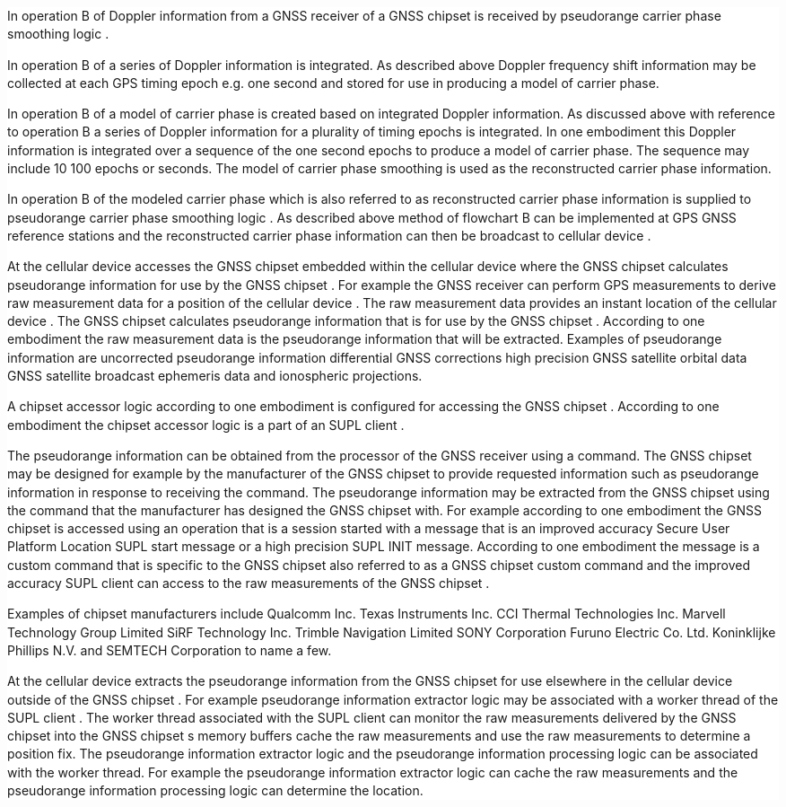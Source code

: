 In operation B of Doppler information from a GNSS receiver of a GNSS chipset is received by pseudorange carrier phase smoothing logic .

In operation B of a series of Doppler information is integrated. As described above Doppler frequency shift information may be collected at each GPS timing epoch e.g. one second and stored for use in producing a model of carrier phase.

In operation B of a model of carrier phase is created based on integrated Doppler information. As discussed above with reference to operation B a series of Doppler information for a plurality of timing epochs is integrated. In one embodiment this Doppler information is integrated over a sequence of the one second epochs to produce a model of carrier phase. The sequence may include 10 100 epochs or seconds. The model of carrier phase smoothing is used as the reconstructed carrier phase information.

In operation B of the modeled carrier phase which is also referred to as reconstructed carrier phase information is supplied to pseudorange carrier phase smoothing logic . As described above method of flowchart B can be implemented at GPS GNSS reference stations and the reconstructed carrier phase information can then be broadcast to cellular device .

At the cellular device accesses the GNSS chipset embedded within the cellular device where the GNSS chipset calculates pseudorange information for use by the GNSS chipset . For example the GNSS receiver can perform GPS measurements to derive raw measurement data for a position of the cellular device . The raw measurement data provides an instant location of the cellular device . The GNSS chipset calculates pseudorange information that is for use by the GNSS chipset . According to one embodiment the raw measurement data is the pseudorange information that will be extracted. Examples of pseudorange information are uncorrected pseudorange information differential GNSS corrections high precision GNSS satellite orbital data GNSS satellite broadcast ephemeris data and ionospheric projections.

A chipset accessor logic according to one embodiment is configured for accessing the GNSS chipset . According to one embodiment the chipset accessor logic is a part of an SUPL client .

The pseudorange information can be obtained from the processor of the GNSS receiver using a command. The GNSS chipset may be designed for example by the manufacturer of the GNSS chipset to provide requested information such as pseudorange information in response to receiving the command. The pseudorange information may be extracted from the GNSS chipset using the command that the manufacturer has designed the GNSS chipset with. For example according to one embodiment the GNSS chipset is accessed using an operation that is a session started with a message that is an improved accuracy Secure User Platform Location SUPL start message or a high precision SUPL INIT message. According to one embodiment the message is a custom command that is specific to the GNSS chipset also referred to as a GNSS chipset custom command and the improved accuracy SUPL client can access to the raw measurements of the GNSS chipset .

Examples of chipset manufacturers include Qualcomm Inc. Texas Instruments Inc. CCI Thermal Technologies Inc. Marvell Technology Group Limited SiRF Technology Inc. Trimble Navigation Limited SONY Corporation Furuno Electric Co. Ltd. Koninklijke Phillips N.V. and SEMTECH Corporation to name a few.

At the cellular device extracts the pseudorange information from the GNSS chipset for use elsewhere in the cellular device outside of the GNSS chipset . For example pseudorange information extractor logic may be associated with a worker thread of the SUPL client . The worker thread associated with the SUPL client can monitor the raw measurements delivered by the GNSS chipset into the GNSS chipset s memory buffers cache the raw measurements and use the raw measurements to determine a position fix. The pseudorange information extractor logic and the pseudorange information processing logic can be associated with the worker thread. For example the pseudorange information extractor logic can cache the raw measurements and the pseudorange information processing logic can determine the location.
